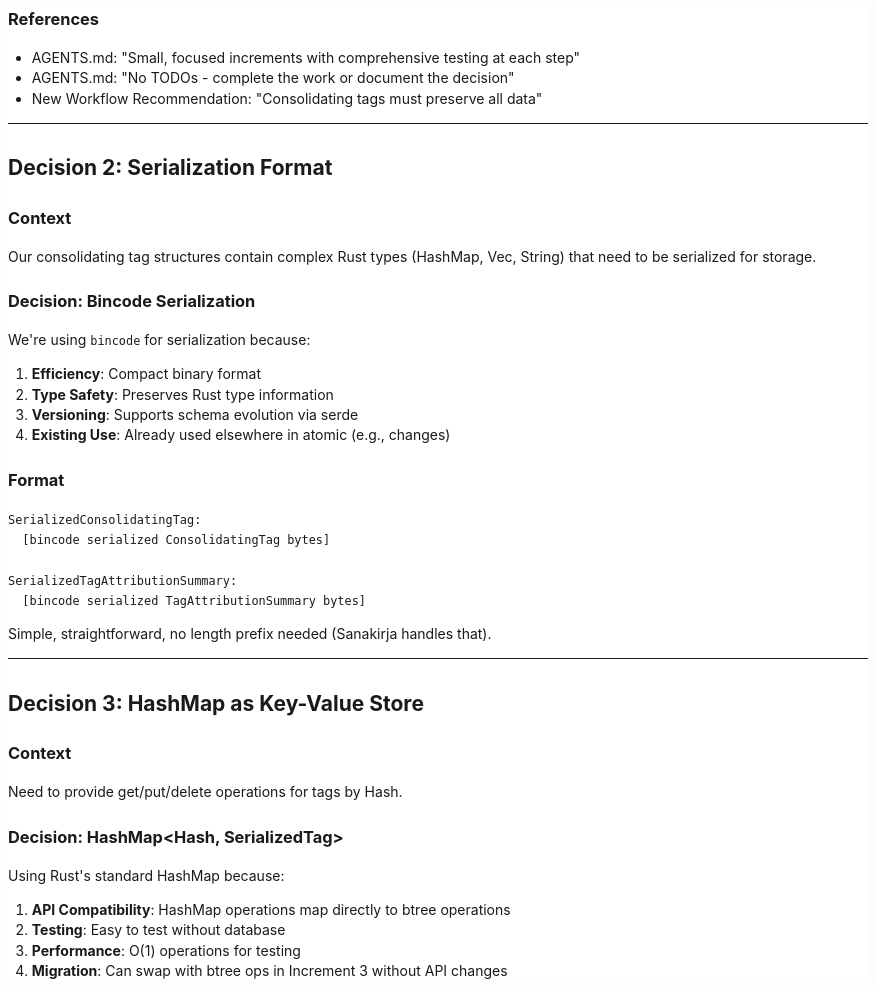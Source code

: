### References

- AGENTS.md: "Small, focused increments with comprehensive testing at each step"
- AGENTS.md: "No TODOs - complete the work or document the decision"
- New Workflow Recommendation: "Consolidating tags must preserve all data"

---

## Decision 2: Serialization Format

### Context

Our consolidating tag structures contain complex Rust types (HashMap, Vec, String) that need to be serialized for storage.

### Decision: Bincode Serialization

We're using `bincode` for serialization because:

1. **Efficiency**: Compact binary format
2. **Type Safety**: Preserves Rust type information
3. **Versioning**: Supports schema evolution via serde
4. **Existing Use**: Already used elsewhere in atomic (e.g., changes)

### Format

```
SerializedConsolidatingTag:
  [bincode serialized ConsolidatingTag bytes]

SerializedTagAttributionSummary:
  [bincode serialized TagAttributionSummary bytes]
```

Simple, straightforward, no length prefix needed (Sanakirja handles that).

---

## Decision 3: HashMap as Key-Value Store

### Context

Need to provide get/put/delete operations for tags by Hash.

### Decision: HashMap<Hash, SerializedTag>

Using Rust's standard HashMap because:

1. **API Compatibility**: HashMap operations map directly to btree operations
2. **Testing**: Easy to test without database
3. **Performance**: O(1) operations for testing
4. **Migration**: Can swap with btree ops in Increment 3 without API changes
